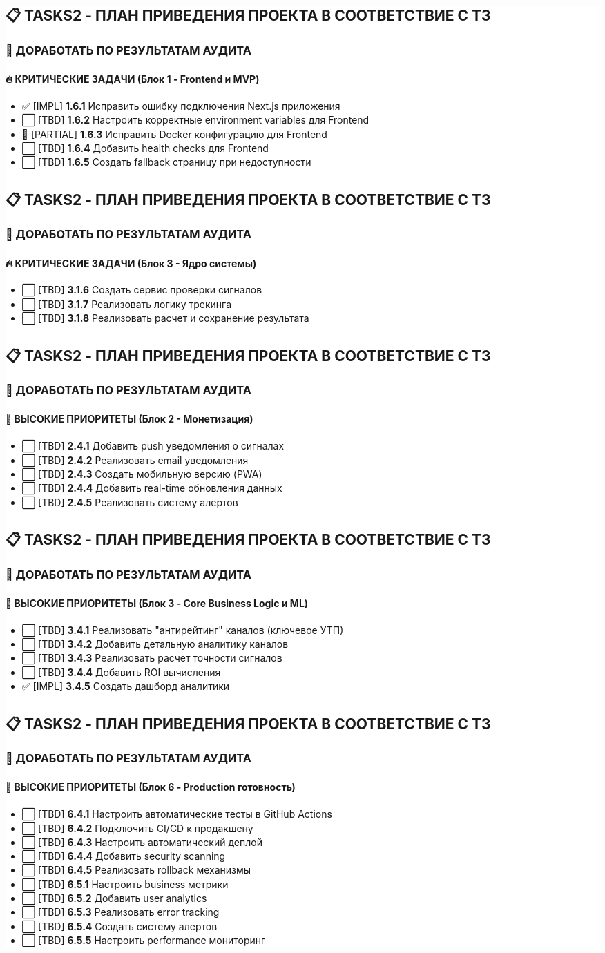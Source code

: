## 📋 TASKS2 - ПЛАН ПРИВЕДЕНИЯ ПРОЕКТА В СООТВЕТСТВИЕ С ТЗ
### 🚩 ДОРАБОТАТЬ ПО РЕЗУЛЬТАТАМ АУДИТА
#### 🔥 КРИТИЧЕСКИЕ ЗАДАЧИ (Блок 1 - Frontend и MVP)
- ✅ [IMPL] **1.6.1** Исправить ошибку подключения Next.js приложения
- ⬜ [TBD] **1.6.2** Настроить корректные environment variables для Frontend
- 🔄 [PARTIAL] **1.6.3** Исправить Docker конфигурацию для Frontend
- ⬜ [TBD] **1.6.4** Добавить health checks для Frontend
- ⬜ [TBD] **1.6.5** Создать fallback страницу при недоступности

## 📋 TASKS2 - ПЛАН ПРИВЕДЕНИЯ ПРОЕКТА В СООТВЕТСТВИЕ С ТЗ
### 🚩 ДОРАБОТАТЬ ПО РЕЗУЛЬТАТАМ АУДИТА
#### 🔥 КРИТИЧЕСКИЕ ЗАДАЧИ (Блок 3 - Ядро системы)
- ⬜ [TBD] **3.1.6** Создать сервис проверки сигналов
- ⬜ [TBD] **3.1.7** Реализовать логику трекинга
- ⬜ [TBD] **3.1.8** Реализовать расчет и сохранение результата

## 📋 TASKS2 - ПЛАН ПРИВЕДЕНИЯ ПРОЕКТА В СООТВЕТСТВИЕ С ТЗ
### 🚩 ДОРАБОТАТЬ ПО РЕЗУЛЬТАТАМ АУДИТА
#### 🔴 ВЫСОКИЕ ПРИОРИТЕТЫ (Блок 2 - Монетизация)
- ⬜ [TBD] **2.4.1** Добавить push уведомления о сигналах
- ⬜ [TBD] **2.4.2** Реализовать email уведомления
- ⬜ [TBD] **2.4.3** Создать мобильную версию (PWA)
- ⬜ [TBD] **2.4.4** Добавить real-time обновления данных
- ⬜ [TBD] **2.4.5** Реализовать систему алертов

## 📋 TASKS2 - ПЛАН ПРИВЕДЕНИЯ ПРОЕКТА В СООТВЕТСТВИЕ С ТЗ
### 🚩 ДОРАБОТАТЬ ПО РЕЗУЛЬТАТАМ АУДИТА
#### 🔴 ВЫСОКИЕ ПРИОРИТЕТЫ (Блок 3 - Core Business Logic и ML)
- ⬜ [TBD] **3.4.1** Реализовать "антирейтинг" каналов (ключевое УТП)
- ⬜ [TBD] **3.4.2** Добавить детальную аналитику каналов
- ⬜ [TBD] **3.4.3** Реализовать расчет точности сигналов
- ⬜ [TBD] **3.4.4** Добавить ROI вычисления
- ✅ [IMPL] **3.4.5** Создать дашборд аналитики

## 📋 TASKS2 - ПЛАН ПРИВЕДЕНИЯ ПРОЕКТА В СООТВЕТСТВИЕ С ТЗ
### 🚩 ДОРАБОТАТЬ ПО РЕЗУЛЬТАТАМ АУДИТА
#### 🔴 ВЫСОКИЕ ПРИОРИТЕТЫ (Блок 6 - Production готовность)
- ⬜ [TBD] **6.4.1** Настроить автоматические тесты в GitHub Actions
- ⬜ [TBD] **6.4.2** Подключить CI/CD к продакшену
- ⬜ [TBD] **6.4.3** Настроить автоматический деплой
- ⬜ [TBD] **6.4.4** Добавить security scanning
- ⬜ [TBD] **6.4.5** Реализовать rollback механизмы
- ⬜ [TBD] **6.5.1** Настроить business метрики
- ⬜ [TBD] **6.5.2** Добавить user analytics
- ⬜ [TBD] **6.5.3** Реализовать error tracking
- ⬜ [TBD] **6.5.4** Создать систему алертов
- ⬜ [TBD] **6.5.5** Настроить performance мониторинг
